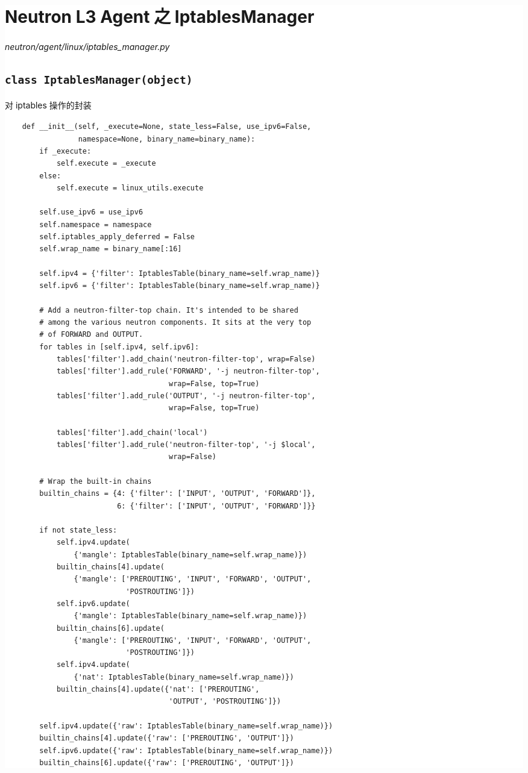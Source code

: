 # Neutron L3 Agent 之 IptablesManager

*neutron/agent/linux/iptables_manager.py*

## `class IptablesManager(object)`

对 iptables 操作的封装

```
    def __init__(self, _execute=None, state_less=False, use_ipv6=False,
                 namespace=None, binary_name=binary_name):
        if _execute:
            self.execute = _execute
        else:
            self.execute = linux_utils.execute

        self.use_ipv6 = use_ipv6
        self.namespace = namespace
        self.iptables_apply_deferred = False
        self.wrap_name = binary_name[:16]

        self.ipv4 = {'filter': IptablesTable(binary_name=self.wrap_name)}
        self.ipv6 = {'filter': IptablesTable(binary_name=self.wrap_name)}

        # Add a neutron-filter-top chain. It's intended to be shared
        # among the various neutron components. It sits at the very top
        # of FORWARD and OUTPUT.
        for tables in [self.ipv4, self.ipv6]:
            tables['filter'].add_chain('neutron-filter-top', wrap=False)
            tables['filter'].add_rule('FORWARD', '-j neutron-filter-top',
                                      wrap=False, top=True)
            tables['filter'].add_rule('OUTPUT', '-j neutron-filter-top',
                                      wrap=False, top=True)

            tables['filter'].add_chain('local')
            tables['filter'].add_rule('neutron-filter-top', '-j $local',
                                      wrap=False)

        # Wrap the built-in chains
        builtin_chains = {4: {'filter': ['INPUT', 'OUTPUT', 'FORWARD']},
                          6: {'filter': ['INPUT', 'OUTPUT', 'FORWARD']}}

        if not state_less:
            self.ipv4.update(
                {'mangle': IptablesTable(binary_name=self.wrap_name)})
            builtin_chains[4].update(
                {'mangle': ['PREROUTING', 'INPUT', 'FORWARD', 'OUTPUT',
                            'POSTROUTING']})
            self.ipv6.update(
                {'mangle': IptablesTable(binary_name=self.wrap_name)})
            builtin_chains[6].update(
                {'mangle': ['PREROUTING', 'INPUT', 'FORWARD', 'OUTPUT',
                            'POSTROUTING']})
            self.ipv4.update(
                {'nat': IptablesTable(binary_name=self.wrap_name)})
            builtin_chains[4].update({'nat': ['PREROUTING',
                                      'OUTPUT', 'POSTROUTING']})

        self.ipv4.update({'raw': IptablesTable(binary_name=self.wrap_name)})
        builtin_chains[4].update({'raw': ['PREROUTING', 'OUTPUT']})
        self.ipv6.update({'raw': IptablesTable(binary_name=self.wrap_name)})
        builtin_chains[6].update({'raw': ['PREROUTING', 'OUTPUT']})

```